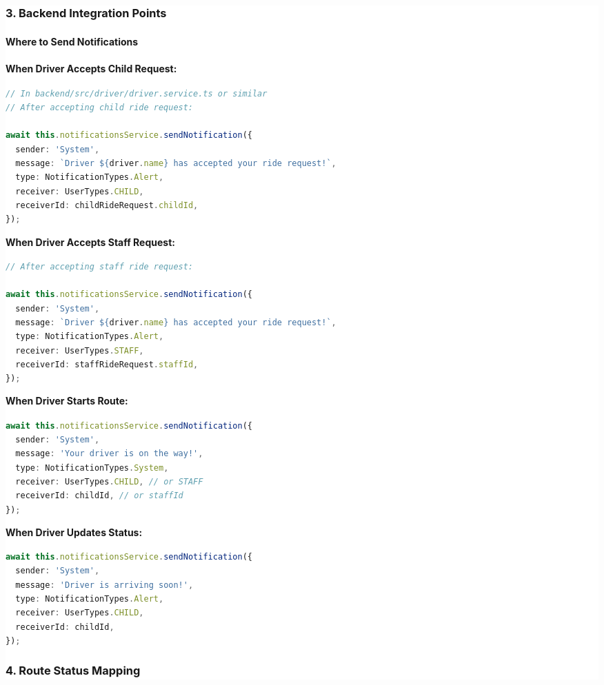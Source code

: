 ### 3. Backend Integration Points

#### Where to Send Notifications

**When Driver Accepts Child Request:**
```typescript
// In backend/src/driver/driver.service.ts or similar
// After accepting child ride request:

await this.notificationsService.sendNotification({
  sender: 'System',
  message: `Driver ${driver.name} has accepted your ride request!`,
  type: NotificationTypes.Alert,
  receiver: UserTypes.CHILD,
  receiverId: childRideRequest.childId,
});
```

**When Driver Accepts Staff Request:**
```typescript
// After accepting staff ride request:

await this.notificationsService.sendNotification({
  sender: 'System',
  message: `Driver ${driver.name} has accepted your ride request!`,
  type: NotificationTypes.Alert,
  receiver: UserTypes.STAFF,
  receiverId: staffRideRequest.staffId,
});
```

**When Driver Starts Route:**
```typescript
await this.notificationsService.sendNotification({
  sender: 'System',
  message: 'Your driver is on the way!',
  type: NotificationTypes.System,
  receiver: UserTypes.CHILD, // or STAFF
  receiverId: childId, // or staffId
});
```

**When Driver Updates Status:**
```typescript
await this.notificationsService.sendNotification({
  sender: 'System',
  message: 'Driver is arriving soon!',
  type: NotificationTypes.Alert,
  receiver: UserTypes.CHILD,
  receiverId: childId,
});
```

### 4. Route Status Mapping
